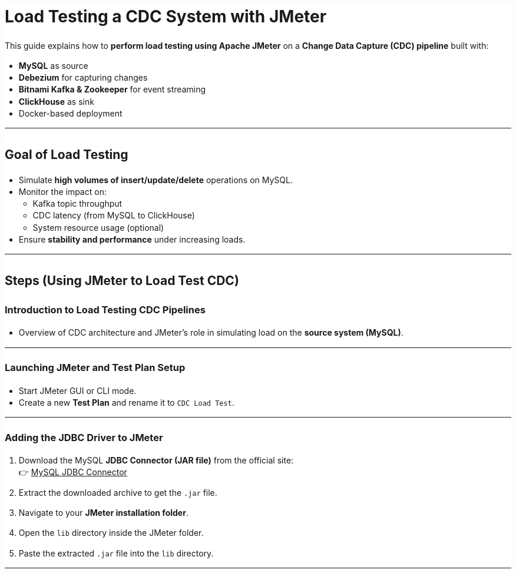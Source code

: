# Load Testing a CDC System with JMeter

This guide explains how to **perform load testing using Apache JMeter** on a **Change Data Capture (CDC) pipeline** built with:

- **MySQL** as source
- **Debezium** for capturing changes
- **Bitnami Kafka & Zookeeper** for event streaming
- **ClickHouse** as sink
- Docker-based deployment

---

## Goal of Load Testing

- Simulate **high volumes of insert/update/delete** operations on MySQL.
- Monitor the impact on:
  - Kafka topic throughput
  - CDC latency (from MySQL to ClickHouse)
  - System resource usage (optional)
- Ensure **stability and performance** under increasing loads.

---

## Steps (Using JMeter to Load Test CDC)

### Introduction to Load Testing CDC Pipelines
- Overview of CDC architecture and JMeter’s role in simulating load on the **source system (MySQL)**.

---

### Launching JMeter and Test Plan Setup
- Start JMeter GUI or CLI mode.
- Create a new **Test Plan** and rename it to `CDC Load Test`.

---

### Adding the JDBC Driver to JMeter

1. Download the MySQL **JDBC Connector (JAR file)** from the official site:  
   👉 [MySQL JDBC Connector](https://dev.mysql.com/downloads/connector/j/)

2. Extract the downloaded archive to get the `.jar` file.

3. Navigate to your **JMeter installation folder**.

4. Open the `lib` directory inside the JMeter folder.

5. Paste the extracted `.jar` file into the `lib` directory.

---
